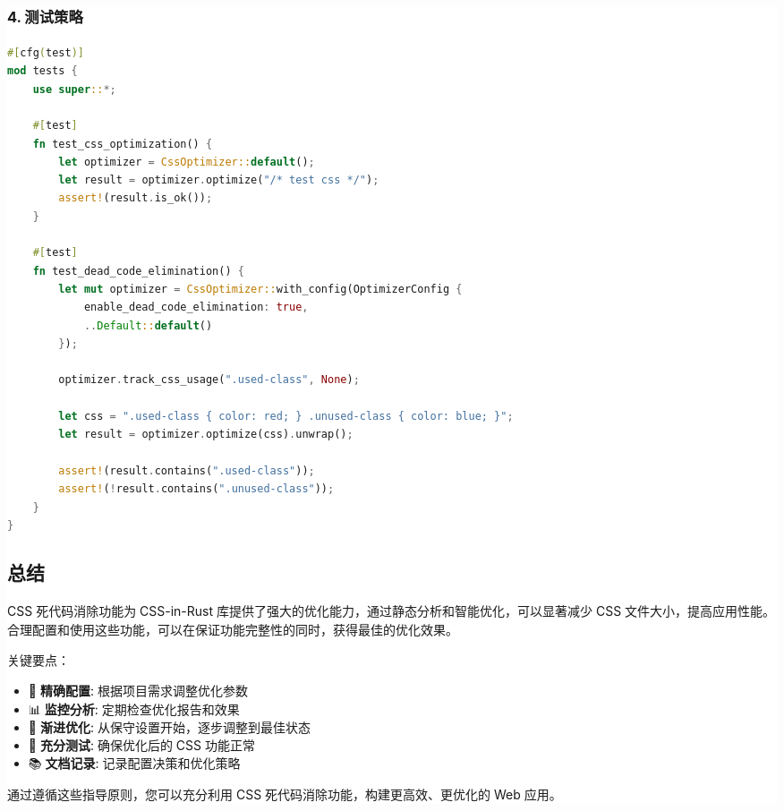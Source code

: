 ### 4. 测试策略

```rust
#[cfg(test)]
mod tests {
    use super::*;

    #[test]
    fn test_css_optimization() {
        let optimizer = CssOptimizer::default();
        let result = optimizer.optimize("/* test css */");
        assert!(result.is_ok());
    }

    #[test]
    fn test_dead_code_elimination() {
        let mut optimizer = CssOptimizer::with_config(OptimizerConfig {
            enable_dead_code_elimination: true,
            ..Default::default()
        });

        optimizer.track_css_usage(".used-class", None);

        let css = ".used-class { color: red; } .unused-class { color: blue; }";
        let result = optimizer.optimize(css).unwrap();

        assert!(result.contains(".used-class"));
        assert!(!result.contains(".unused-class"));
    }
}
```

## 总结

CSS 死代码消除功能为 CSS-in-Rust 库提供了强大的优化能力，通过静态分析和智能优化，可以显著减少 CSS 文件大小，提高应用性能。合理配置和使用这些功能，可以在保证功能完整性的同时，获得最佳的优化效果。

关键要点：
- 🎯 **精确配置**: 根据项目需求调整优化参数
- 📊 **监控分析**: 定期检查优化报告和效果
- 🔧 **渐进优化**: 从保守设置开始，逐步调整到最佳状态
- 🧪 **充分测试**: 确保优化后的 CSS 功能正常
- 📚 **文档记录**: 记录配置决策和优化策略

通过遵循这些指导原则，您可以充分利用 CSS 死代码消除功能，构建更高效、更优化的 Web 应用。
